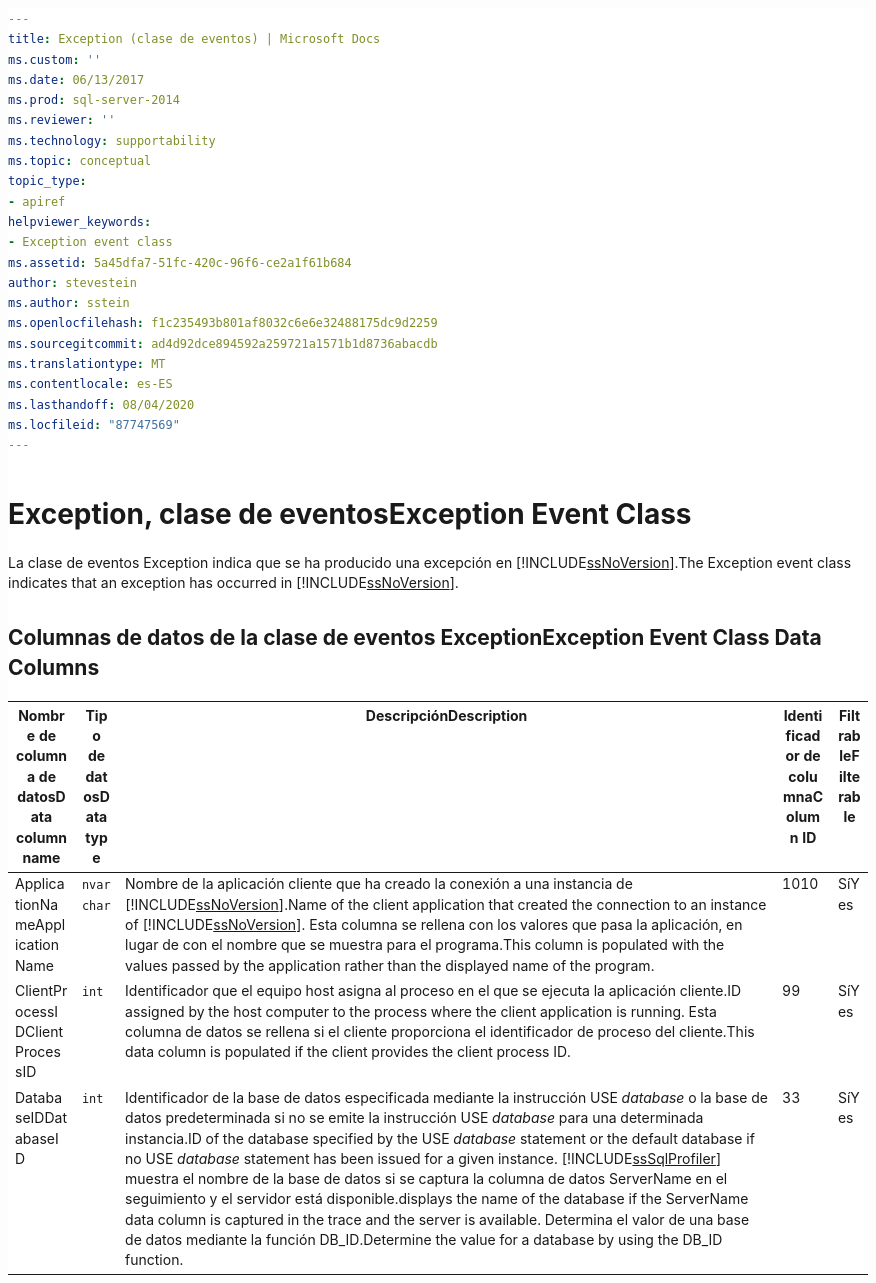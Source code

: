 ```yaml
---
title: Exception (clase de eventos) | Microsoft Docs
ms.custom: ''
ms.date: 06/13/2017
ms.prod: sql-server-2014
ms.reviewer: ''
ms.technology: supportability
ms.topic: conceptual
topic_type:
- apiref
helpviewer_keywords:
- Exception event class
ms.assetid: 5a45dfa7-51fc-420c-96f6-ce2a1f61b684
author: stevestein
ms.author: sstein
ms.openlocfilehash: f1c235493b801af8032c6e6e32488175dc9d2259
ms.sourcegitcommit: ad4d92dce894592a259721a1571b1d8736abacdb
ms.translationtype: MT
ms.contentlocale: es-ES
ms.lasthandoff: 08/04/2020
ms.locfileid: "87747569"
---
```

# <a name="exception-event-class"></a><span data-ttu-id="cc547-102">Exception, clase de eventos</span><span class="sxs-lookup"><span data-stu-id="cc547-102">Exception Event Class</span></span>
  <span data-ttu-id="cc547-103">La clase de eventos Exception indica que se ha producido una excepción en [!INCLUDE[ssNoVersion](../../includes/ssnoversion-md.md)].</span><span class="sxs-lookup"><span data-stu-id="cc547-103">The Exception event class indicates that an exception has occurred in [!INCLUDE[ssNoVersion](../../includes/ssnoversion-md.md)].</span></span>  
  
## <a name="exception-event-class-data-columns"></a><span data-ttu-id="cc547-104">Columnas de datos de la clase de eventos Exception</span><span class="sxs-lookup"><span data-stu-id="cc547-104">Exception Event Class Data Columns</span></span>  
  
|<span data-ttu-id="cc547-105">Nombre de columna de datos</span><span class="sxs-lookup"><span data-stu-id="cc547-105">Data column name</span></span>|<span data-ttu-id="cc547-106">Tipo de datos</span><span class="sxs-lookup"><span data-stu-id="cc547-106">Data type</span></span>|<span data-ttu-id="cc547-107">Descripción</span><span class="sxs-lookup"><span data-stu-id="cc547-107">Description</span></span>|<span data-ttu-id="cc547-108">Identificador de columna</span><span class="sxs-lookup"><span data-stu-id="cc547-108">Column ID</span></span>|<span data-ttu-id="cc547-109">Filtrable</span><span class="sxs-lookup"><span data-stu-id="cc547-109">Filterable</span></span>|  
|----------------------|---------------|-----------------|---------------|----------------|  
|<span data-ttu-id="cc547-110">ApplicationName</span><span class="sxs-lookup"><span data-stu-id="cc547-110">ApplicationName</span></span>|`nvarchar`|<span data-ttu-id="cc547-111">Nombre de la aplicación cliente que ha creado la conexión a una instancia de [!INCLUDE[ssNoVersion](../../includes/ssnoversion-md.md)].</span><span class="sxs-lookup"><span data-stu-id="cc547-111">Name of the client application that created the connection to an instance of [!INCLUDE[ssNoVersion](../../includes/ssnoversion-md.md)].</span></span> <span data-ttu-id="cc547-112">Esta columna se rellena con los valores que pasa la aplicación, en lugar de con el nombre que se muestra para el programa.</span><span class="sxs-lookup"><span data-stu-id="cc547-112">This column is populated with the values passed by the application rather than the displayed name of the program.</span></span>|<span data-ttu-id="cc547-113">10</span><span class="sxs-lookup"><span data-stu-id="cc547-113">10</span></span>|<span data-ttu-id="cc547-114">Sí</span><span class="sxs-lookup"><span data-stu-id="cc547-114">Yes</span></span>|  
|<span data-ttu-id="cc547-115">ClientProcessID</span><span class="sxs-lookup"><span data-stu-id="cc547-115">ClientProcessID</span></span>|`int`|<span data-ttu-id="cc547-116">Identificador que el equipo host asigna al proceso en el que se ejecuta la aplicación cliente.</span><span class="sxs-lookup"><span data-stu-id="cc547-116">ID assigned by the host computer to the process where the client application is running.</span></span> <span data-ttu-id="cc547-117">Esta columna de datos se rellena si el cliente proporciona el identificador de proceso del cliente.</span><span class="sxs-lookup"><span data-stu-id="cc547-117">This data column is populated if the client provides the client process ID.</span></span>|<span data-ttu-id="cc547-118">9</span><span class="sxs-lookup"><span data-stu-id="cc547-118">9</span></span>|<span data-ttu-id="cc547-119">Sí</span><span class="sxs-lookup"><span data-stu-id="cc547-119">Yes</span></span>|  
|<span data-ttu-id="cc547-120">DatabaseID</span><span class="sxs-lookup"><span data-stu-id="cc547-120">DatabaseID</span></span>|`int`|<span data-ttu-id="cc547-121">Identificador de la base de datos especificada mediante la instrucción USE *database* o la base de datos predeterminada si no se emite la instrucción USE *database* para una determinada instancia.</span><span class="sxs-lookup"><span data-stu-id="cc547-121">ID of the database specified by the USE *database* statement or the default database if no USE *database* statement has been issued for a given instance.</span></span> [!INCLUDE[ssSqlProfiler](../../includes/sssqlprofiler-md.md)] <span data-ttu-id="cc547-122">muestra el nombre de la base de datos si se captura la columna de datos ServerName en el seguimiento y el servidor está disponible.</span><span class="sxs-lookup"><span data-stu-id="cc547-122">displays the name of the database if the ServerName data column is captured in the trace and the server is available.</span></span> <span data-ttu-id="cc547-123">Determina el valor de una base de datos mediante la función DB_ID.</span><span class="sxs-lookup"><span data-stu-id="cc547-123">Determine the value for a database by using the DB_ID function.</span></span>|<span data-ttu-id="cc547-124">3</span><span class="sxs-lookup"><span data-stu-id="cc547-124">3</span></span>|<span data-ttu-id="cc547-125">Sí</span><span class="sxs-lookup"><span data-stu-id="cc547-125">Yes</span></span>|  
